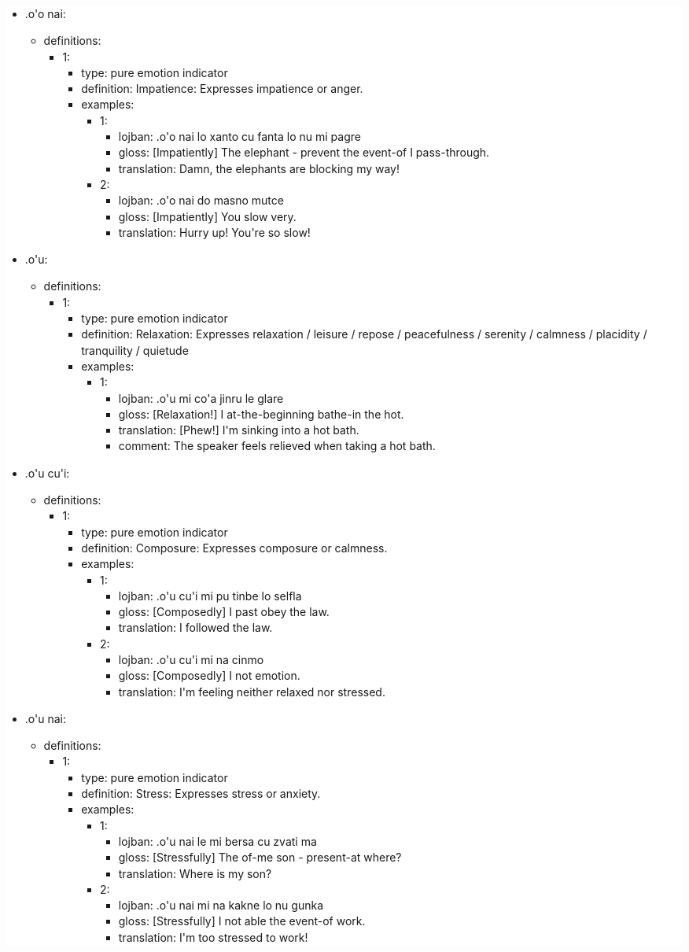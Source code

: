 - .o'o nai:
  - definitions:
    - 1:
      - type: pure emotion indicator
      - definition: Impatience: Expresses impatience or anger.
      - examples:
        - 1:
          - lojban: .o'o nai lo xanto cu fanta lo nu mi pagre
          - gloss: [Impatiently] The elephant - prevent the event-of I pass-through.
          - translation: Damn, the elephants are blocking my way!
        - 2:
          - lojban: .o'o nai do masno mutce
          - gloss: [Impatiently] You slow very.
          - translation: Hurry up! You're so slow!

- .o'u:
  - definitions:
    - 1:
      - type: pure emotion indicator
      - definition: Relaxation: Expresses relaxation / leisure / repose / peacefulness / serenity / calmness / placidity / tranquility / quietude
      - examples:
        - 1:
          - lojban: .o'u mi co'a jinru le glare
          - gloss: [Relaxation!] I at-the-beginning bathe-in the hot.
          - translation: [Phew!] I'm sinking into a hot bath.
          - comment: The speaker feels relieved when taking a hot bath.

- .o'u cu'i:
  - definitions:
    - 1:
      - type: pure emotion indicator
      - definition: Composure: Expresses composure or calmness.
      - examples:
        - 1:
          - lojban: .o'u cu'i mi pu tinbe lo selfla
          - gloss: [Composedly] I past obey the law.
          - translation: I followed the law.
        - 2:
          - lojban: .o'u cu'i mi na cinmo
          - gloss: [Composedly] I not emotion.
          - translation: I'm feeling neither relaxed nor stressed.

- .o'u nai:
  - definitions:
    - 1:
      - type: pure emotion indicator
      - definition: Stress: Expresses stress or anxiety.
      - examples:
        - 1:
          - lojban: .o'u nai le mi bersa cu zvati ma
          - gloss: [Stressfully] The of-me son - present-at where?
          - translation: Where is my son?
        - 2:
          - lojban: .o'u nai mi na kakne lo nu gunka
          - gloss: [Stressfully] I not able the event-of work.
          - translation: I'm too stressed to work!
